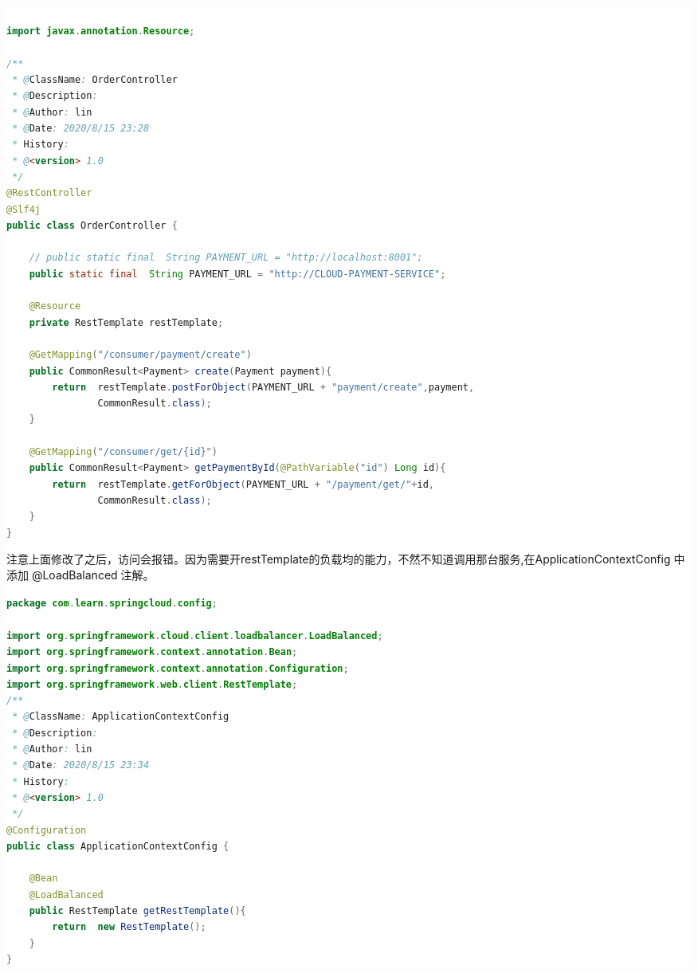 ```java

import javax.annotation.Resource;

/**
 * @ClassName: OrderController
 * @Description:
 * @Author: lin
 * @Date: 2020/8/15 23:28
 * History:
 * @<version> 1.0
 */
@RestController
@Slf4j
public class OrderController {

    // public static final  String PAYMENT_URL = "http://localhost:8001";
    public static final  String PAYMENT_URL = "http://CLOUD-PAYMENT-SERVICE";

    @Resource
    private RestTemplate restTemplate;

    @GetMapping("/consumer/payment/create")
    public CommonResult<Payment> create(Payment payment){
        return  restTemplate.postForObject(PAYMENT_URL + "payment/create",payment,
                CommonResult.class);
    }

    @GetMapping("/consumer/get/{id}")
    public CommonResult<Payment> getPaymentById(@PathVariable("id") Long id){
        return  restTemplate.getForObject(PAYMENT_URL + "/payment/get/"+id,
                CommonResult.class);
    }
}

```
注意上面修改了之后，访问会报错。因为需要开restTemplate的负载均的能力，不然不知道调用那台服务,在ApplicationContextConfig 中添加
 @LoadBalanced 注解。
```java
package com.learn.springcloud.config;

import org.springframework.cloud.client.loadbalancer.LoadBalanced;
import org.springframework.context.annotation.Bean;
import org.springframework.context.annotation.Configuration;
import org.springframework.web.client.RestTemplate;
/**
 * @ClassName: ApplicationContextConfig
 * @Description:
 * @Author: lin
 * @Date: 2020/8/15 23:34
 * History:
 * @<version> 1.0
 */
@Configuration
public class ApplicationContextConfig {

    @Bean
    @LoadBalanced
    public RestTemplate getRestTemplate(){
        return  new RestTemplate();
    }
}

```
